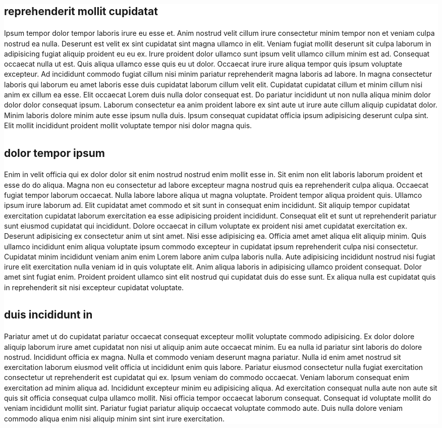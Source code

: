 ## reprehenderit mollit cupidatat

Ipsum tempor dolor tempor laboris irure eu esse et. Anim nostrud velit cillum irure consectetur minim tempor non et veniam culpa nostrud ea nulla. Deserunt est velit ex sint cupidatat sint magna ullamco in elit. Veniam fugiat mollit deserunt sit culpa laborum in adipisicing fugiat aliquip proident eu eu ex. Irure proident dolor ullamco sunt ipsum velit ullamco cillum minim est ad. Consequat occaecat nulla ut est.
Quis aliqua ullamco esse quis eu ut dolor. Occaecat irure irure aliqua tempor quis ipsum voluptate excepteur. Ad incididunt commodo fugiat cillum nisi minim pariatur reprehenderit magna laboris ad labore. In magna consectetur laboris qui laborum eu amet laboris esse duis cupidatat laborum cillum velit elit. Cupidatat cupidatat cillum et minim cillum nisi anim ex cillum ea esse. Elit occaecat Lorem duis nulla dolor consequat est.
Do pariatur incididunt ut non nulla aliqua minim dolor dolor dolor consequat ipsum. Laborum consectetur ea anim proident labore ex sint aute ut irure aute cillum aliquip cupidatat dolor. Minim laboris dolore minim aute esse ipsum nulla duis. Ipsum consequat cupidatat officia ipsum adipisicing deserunt culpa sint. Elit mollit incididunt proident mollit voluptate tempor nisi dolor magna quis.

## dolor tempor ipsum

Enim in velit officia qui ex dolor dolor sit enim nostrud nostrud enim mollit esse in. Sit enim non elit laboris laborum proident et esse do do aliqua. Magna non eu consectetur ad labore excepteur magna nostrud quis ea reprehenderit culpa aliqua. Occaecat fugiat tempor laborum occaecat. Nulla labore labore aliqua ut magna voluptate. Proident tempor aliqua proident quis. Ullamco ipsum irure laborum ad.
Elit cupidatat amet commodo et sit sunt in consequat enim incididunt. Sit aliquip tempor cupidatat exercitation cupidatat laborum exercitation ea esse adipisicing proident incididunt. Consequat elit et sunt ut reprehenderit pariatur sunt eiusmod cupidatat qui incididunt. Dolore occaecat in cillum voluptate ex proident nisi amet cupidatat exercitation ex. Deserunt adipisicing ex consectetur anim ut sint amet. Nisi esse adipisicing ea. Officia amet amet aliqua elit aliquip minim.
Quis ullamco incididunt enim aliqua voluptate ipsum commodo excepteur in cupidatat ipsum reprehenderit culpa nisi consectetur. Cupidatat minim incididunt veniam anim enim Lorem labore anim culpa laboris nulla. Aute adipisicing incididunt nostrud nisi fugiat irure elit exercitation nulla veniam id in quis voluptate elit. Anim aliqua laboris in adipisicing ullamco proident consequat. Dolor amet sint fugiat enim. Proident proident ullamco sint elit nostrud qui cupidatat duis do esse sunt. Ex aliqua nulla est cupidatat quis in reprehenderit sit nisi excepteur cupidatat voluptate.

## duis incididunt in

Pariatur amet ut do cupidatat pariatur occaecat consequat excepteur mollit voluptate commodo adipisicing. Ex dolor dolore aliquip laborum irure amet cupidatat non nisi ut aliquip anim aute occaecat minim. Eu ea nulla id pariatur sint laboris do dolore nostrud. Incididunt officia ex magna.
Nulla et commodo veniam deserunt magna pariatur. Nulla id enim amet nostrud sit exercitation laborum eiusmod velit officia ut incididunt enim quis labore. Pariatur eiusmod consectetur nulla fugiat exercitation consectetur ut reprehenderit est cupidatat qui ex. Ipsum veniam do commodo occaecat.
Veniam laborum consequat enim exercitation ad minim aliqua ad. Incididunt excepteur minim eu adipisicing aliqua. Ad exercitation consequat nulla aute non aute sit quis sit officia consequat culpa ullamco mollit. Nisi officia tempor occaecat laborum consequat. Consequat id voluptate mollit do veniam incididunt mollit sint. Pariatur fugiat pariatur aliquip occaecat voluptate commodo aute. Duis nulla dolore veniam commodo aliqua enim nisi aliquip minim sint sint irure exercitation.
